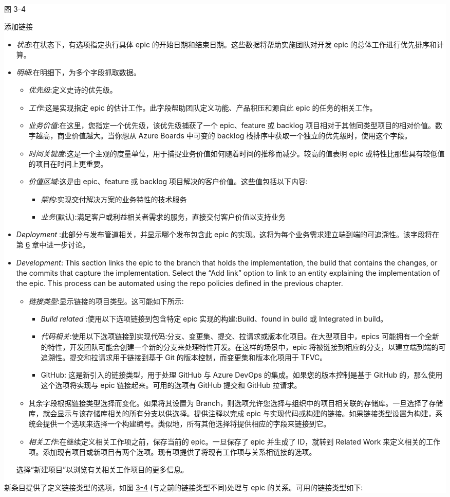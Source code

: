图 3-4

添加链接

*   *状态*:在状态下，有选项指定执行具体 epic 的开始日期和结束日期。这些数据将帮助实施团队对开发 epic 的总体工作进行优先排序和计算。

*   *明细*:在明细下，为多个字段抓取数据。
    *   *优先级*:定义史诗的优先级。

    *   *工作*:这是实现指定 epic 的估计工作。此字段帮助团队定义功能、产品积压和源自此 epic 的任务的相关工作。

    *   *业务价值*:在这里，您指定一个优先级，该优先级捕获了一个 epic、feature 或 backlog 项目相对于其他同类型项目的相对价值。数字越高，商业价值越大。当你想从 Azure Boards 中可变的 backlog 栈排序中获取一个独立的优先级时，使用这个字段。

    *   *时间关键度*:这是一个主观的度量单位，用于捕捉业务价值如何随着时间的推移而减少。较高的值表明 epic 或特性比那些具有较低值的项目在时间上更重要。

    *   *价值区域*:这是由 epic、feature 或 backlog 项目解决的客户价值。这些值包括以下内容:
        *   *架构*:实现交付解决方案的业务特性的技术服务

        *   *业务*(默认):满足客户或利益相关者需求的服务，直接交付客户价值以支持业务

*   *Deployment* :此部分与发布管道相关，并显示哪个发布包含此 epic 的实现。这将为每个业务需求建立端到端的可追溯性。该字段将在第 [6](6.html) 章中进一步讨论。

*   *Development*: This section links the epic to the branch that holds the implementation, the build that contains the changes, or the commits that capture the implementation. Select the “Add link” option to link to an entity explaining the implementation of the epic. This process can be automated using the repo policies defined in the previous chapter.
    *   *链接类型*:显示链接的项目类型。这可能如下所示:
        *   *Build related* :使用以下选项链接到包含特定 epic 实现的构建:Build、found in build 或 Integrated in build。

        *   *代码相关*:使用以下选项链接到实现代码:分支、变更集、提交、拉请求或版本化项目。在大型项目中，epics 可能拥有一个全新的特性，开发团队可能会创建一个新的分支来处理特性开发。在这样的场景中，epic 将被链接到相应的分支，以建立端到端的可追溯性。提交和拉请求用于链接到基于 Git 的版本控制，而变更集和版本化项用于 TFVC。

        *   GitHub: 这是新引入的链接类型，用于处理 GitHub 与 Azure DevOps 的集成。如果您的版本控制是基于 GitHub 的，那么使用这个选项将实现与 epic 链接起来。可用的选项有 GitHub 提交和 GitHub 拉请求。

    *   其余字段根据链接类型选择而变化。如果将其设置为 Branch，则选项允许您选择与组织中的项目相关联的存储库。一旦选择了存储库，就会显示与该存储库相关的所有分支以供选择。提供注释以完成 epic 与实现代码或构建的链接。如果链接类型设置为构建，系统会提供一个选项来选择一个构建编号。类似地，所有其他选择将提供相应的字段来链接到它。

    *   *相关工作*:在继续定义相关工作项之前，保存当前的 epic。一旦保存了 epic 并生成了 ID，就转到 Related Work 来定义相关的工作项。添加现有项目或新项目有两个选项。现有项提供了将现有工作项与关系相链接的选项。

    选择“新建项目”以浏览有关相关工作项目的更多信息。

新条目提供了定义链接类型的选项，如图 [3-4](#Fig4) (与之前的链接类型不同)处理与 epic 的关系。可用的链接类型如下:
